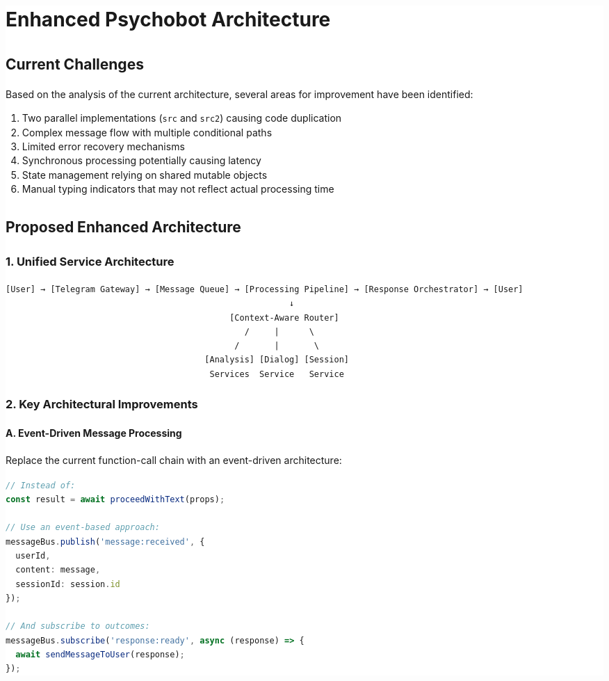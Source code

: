 # Enhanced Psychobot Architecture

## Current Challenges

Based on the analysis of the current architecture, several areas for improvement have been identified:

1. Two parallel implementations (`src` and `src2`) causing code duplication
2. Complex message flow with multiple conditional paths
3. Limited error recovery mechanisms
4. Synchronous processing potentially causing latency
5. State management relying on shared mutable objects
6. Manual typing indicators that may not reflect actual processing time

## Proposed Enhanced Architecture

### 1. Unified Service Architecture

```
[User] → [Telegram Gateway] → [Message Queue] → [Processing Pipeline] → [Response Orchestrator] → [User]
                                                         ↓
                                             [Context-Aware Router]
                                                /     |      \
                                              /       |       \
                                        [Analysis] [Dialog] [Session]
                                         Services  Service   Service
```

### 2. Key Architectural Improvements

#### A. Event-Driven Message Processing

Replace the current function-call chain with an event-driven architecture:

```typescript
// Instead of:
const result = await proceedWithText(props);

// Use an event-based approach:
messageBus.publish('message:received', {
  userId,
  content: message,
  sessionId: session.id
});

// And subscribe to outcomes:
messageBus.subscribe('response:ready', async (response) => {
  await sendMessageToUser(response);
});
```
